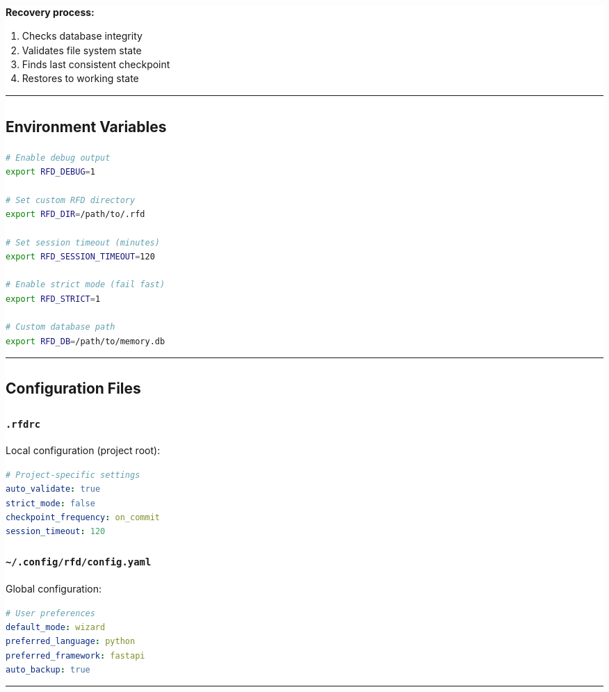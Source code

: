 **Recovery process:**
1. Checks database integrity
2. Validates file system state
3. Finds last consistent checkpoint
4. Restores to working state

---

## Environment Variables

```bash
# Enable debug output
export RFD_DEBUG=1

# Set custom RFD directory
export RFD_DIR=/path/to/.rfd

# Set session timeout (minutes)
export RFD_SESSION_TIMEOUT=120

# Enable strict mode (fail fast)
export RFD_STRICT=1

# Custom database path
export RFD_DB=/path/to/memory.db
```

---

## Configuration Files

### `.rfdrc`
Local configuration (project root):
```yaml
# Project-specific settings
auto_validate: true
strict_mode: false
checkpoint_frequency: on_commit
session_timeout: 120
```

### `~/.config/rfd/config.yaml`
Global configuration:
```yaml
# User preferences
default_mode: wizard
preferred_language: python
preferred_framework: fastapi
auto_backup: true
```

---
